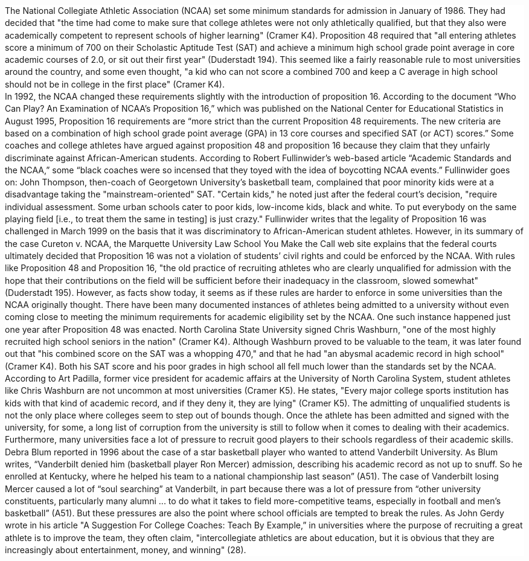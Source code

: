 The National Collegiate Athletic Association (NCAA) set some minimum standards for admission in January of 1986. They had decided that "the time had come to make sure that college athletes were not only athletically qualified, but that they also were academically competent to represent schools of higher learning" (Cramer K4). Proposition 48 required that "all entering athletes score a minimum of 700 on their Scholastic Aptitude Test (SAT) and achieve a minimum high school grade point average in core academic courses of 2.0, or sit out their first year" (Duderstadt 194). This seemed like a fairly reasonable rule to most universities around the country, and some even thought, "a kid who can not score a combined 700 and keep a C average in high school should not be in college in the first place" (Cramer K4).  
In 1992, the NCAA changed these requirements slightly with the introduction of proposition 16.  According to the document “Who Can Play? An Examination of NCAA’s Proposition 16,” which was published on the National Center for Educational Statistics in August 1995, Proposition 16 requirements are “more strict than the current Proposition 48 requirements. The new criteria are based on a combination of high school grade point average (GPA) in 13 core courses and specified SAT (or ACT) scores.”
Some coaches and college athletes have argued against proposition 48 and proposition 16 because they claim that they unfairly discriminate against African-American students.  According to Robert Fullinwider’s web-based article “Academic Standards and the NCAA,” some “black coaches were so incensed that they toyed with the idea of boycotting NCAA events.”  Fullinwider goes on:
John Thompson, then-coach of Georgetown University’s basketball team, complained that poor minority kids were at a disadvantage taking the "mainstream-oriented" SAT. "Certain kids," he noted just after the federal court’s decision, "require individual assessment. Some urban schools cater to poor kids, low-income kids, black and white. To put everybody on the same playing field [i.e., to treat them the same in testing] is just crazy."
Fullinwider writes that the legality of Proposition 16 was challenged in March 1999 on the basis that it was discriminatory to African-American student athletes.  However, in its summary of the case Cureton v. NCAA, the Marquette University Law School You Make the Call web site explains that the federal courts ultimately decided that Proposition 16 was not a violation of students’ civil rights and could be enforced by the NCAA.
With rules like Proposition 48 and Proposition 16, "the old practice of recruiting athletes who are clearly unqualified for admission with the hope that their contributions on the field will be sufficient before their inadequacy in the classroom, slowed somewhat" (Duderstadt 195). However, as facts show today, it seems as if these rules are harder to enforce in some universities than the NCAA originally thought.
There have been many documented instances of athletes being admitted to a university without even coming close to meeting the minimum requirements for academic eligibility set by the NCAA. One such instance happened just one year after Proposition 48 was enacted. North Carolina State University signed Chris Washburn, "one of the most highly recruited high school seniors in the nation" (Cramer K4). Although Washburn proved to be valuable to the team, it was later found out that "his combined score on the SAT was a whopping 470," and that he had "an abysmal academic record in high school" (Cramer K4). Both his SAT score and his poor grades in high school all fell much lower than the standards set by the NCAA.
According to Art Padilla, former vice president for academic affairs at the University of North Carolina System, student athletes like Chris Washburn are not uncommon at most universities (Cramer K5). He states, "Every major college sports institution has kids with that kind of academic record, and if they deny it, they are lying" (Cramer K5).
The admitting of unqualified students is not the only place where colleges seem to step out of bounds though. Once the athlete has been admitted and signed with the university, for some, a long list of corruption from the university is still to follow when it comes to dealing with their academics.
Furthermore, many universities face a lot of pressure to recruit good players to their schools regardless of their academic skills. Debra Blum reported in 1996 about the case of a star basketball player who wanted to attend Vanderbilt University.  As Blum writes, “Vanderbilt denied him (basketball player Ron Mercer) admission, describing his academic record as not up to snuff.  So he enrolled at Kentucky, where he helped his team to a national championship last season” (A51).  The case of Vanderbilt losing Mercer caused a lot of “soul searching” at Vanderbilt, in part because there was a lot of pressure from “other university constituents, particularly many alumni ... to do what it takes to field more-competitive teams, especially in football and men’s basketball” (A51).
But these pressures are also the point where school officials are tempted to break the rules. As John Gerdy wrote in his article "A Suggestion For College Coaches: Teach By Example,” in universities where the purpose of recruiting a great athlete is to improve the team, they often claim, "intercollegiate athletics are about education, but it is obvious that they are increasingly about entertainment, money, and winning" (28).